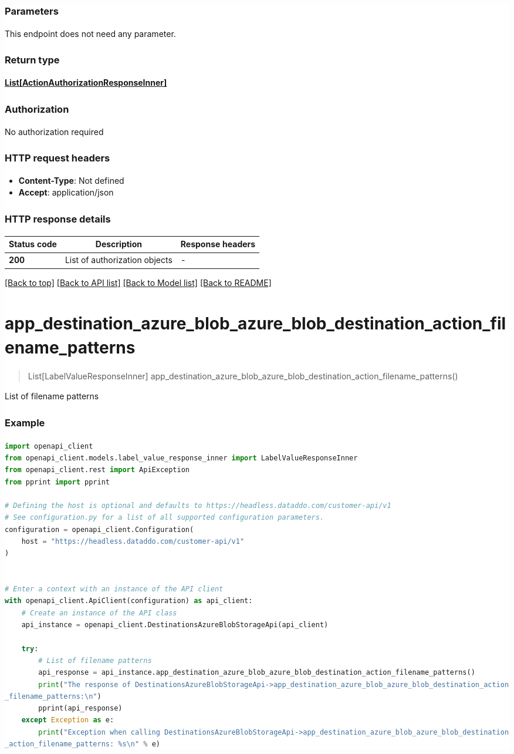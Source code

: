 

### Parameters

This endpoint does not need any parameter.

### Return type

[**List[ActionAuthorizationResponseInner]**](ActionAuthorizationResponseInner.md)

### Authorization

No authorization required

### HTTP request headers

 - **Content-Type**: Not defined
 - **Accept**: application/json

### HTTP response details

| Status code | Description | Response headers |
|-------------|-------------|------------------|
**200** | List of authorization objects |  -  |

[[Back to top]](#) [[Back to API list]](../README.md#documentation-for-api-endpoints) [[Back to Model list]](../README.md#documentation-for-models) [[Back to README]](../README.md)

# **app_destination_azure_blob_azure_blob_destination_action_filename_patterns**
> List[LabelValueResponseInner] app_destination_azure_blob_azure_blob_destination_action_filename_patterns()

List of filename patterns

### Example


```python
import openapi_client
from openapi_client.models.label_value_response_inner import LabelValueResponseInner
from openapi_client.rest import ApiException
from pprint import pprint

# Defining the host is optional and defaults to https://headless.dataddo.com/customer-api/v1
# See configuration.py for a list of all supported configuration parameters.
configuration = openapi_client.Configuration(
    host = "https://headless.dataddo.com/customer-api/v1"
)


# Enter a context with an instance of the API client
with openapi_client.ApiClient(configuration) as api_client:
    # Create an instance of the API class
    api_instance = openapi_client.DestinationsAzureBlobStorageApi(api_client)

    try:
        # List of filename patterns
        api_response = api_instance.app_destination_azure_blob_azure_blob_destination_action_filename_patterns()
        print("The response of DestinationsAzureBlobStorageApi->app_destination_azure_blob_azure_blob_destination_action_filename_patterns:\n")
        pprint(api_response)
    except Exception as e:
        print("Exception when calling DestinationsAzureBlobStorageApi->app_destination_azure_blob_azure_blob_destination_action_filename_patterns: %s\n" % e)
```